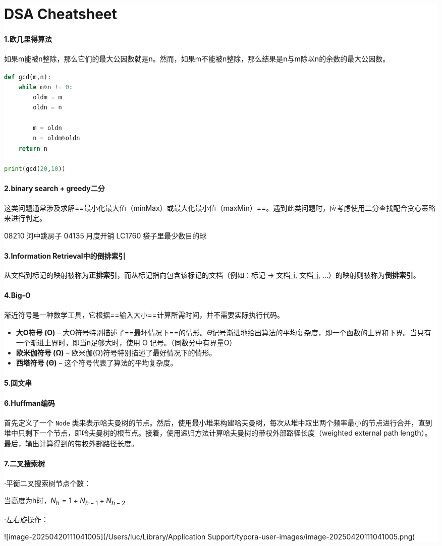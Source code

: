 # **DSA Cheatsheet**

#### 1.欧几里得算法

如果m能被n整除，那么它们的最大公因数就是n。然而，如果m不能被n整除，那么结果是n与m除以n的余数的最大公因数。

```python
def gcd(m,n):
    while m%n != 0:
        oldm = m
        oldn = n

        m = oldn
        n = oldm%oldn
    return n

print(gcd(20,10))
```

#### 2.binary search + greedy二分

这类问题通常涉及求解==最小化最大值（minMax）或最大化最小值（maxMin）==。遇到此类问题时，应考虑使用二分查找配合贪心策略来进行判定。

08210 河中跳房子  04135 月度开销  LC1760 袋子里最少数目的球

#### 3.Information Retrieval中的倒排索引

从文档到标记的映射被称为**正排索引**，而从标记指向包含该标记的文档（例如：标记 -> 文档_i, 文档_j, ...）的映射则被称为**倒排索引**。

#### 4.Big-O

渐近符号是一种数学工具，它根据==输入大小==计算所需时间，并不需要实际执行代码。

- **大O符号 (Ο)** – 大O符号特别描述了==最坏情况下==的情形。$\Theta$记号渐进地给出算法的平均复杂度，即一个函数的上界和下界。当只有一个渐进上界时，即当n足够大时，使用 O 记号。（同数分中有界量O）
- **欧米伽符号 (Ω)** – 欧米伽(Ω)符号特别描述了最好情况下的情形。
- **西塔符号 (Θ)** – 这个符号代表了算法的平均复杂度。

#### 5.回文串

#### 6.Huffman编码

首先定义了一个 `Node` 类来表示哈夫曼树的节点。然后，使用最小堆来构建哈夫曼树，每次从堆中取出两个频率最小的节点进行合并，直到堆中只剩下一个节点，即哈夫曼树的根节点。接着，使用递归方法计算哈夫曼树的带权外部路径长度（weighted external path length）。最后，输出计算得到的带权外部路径长度。

#### 7.二叉搜索树

·平衡二叉搜索树节点个数：

当高度为h时，$N_h = 1 + N_{h-1} + N_{h-2}$

·左右旋操作：

![image-20250420111041005](/Users/luc/Library/Application Support/typora-user-images/image-20250420111041005.png)
